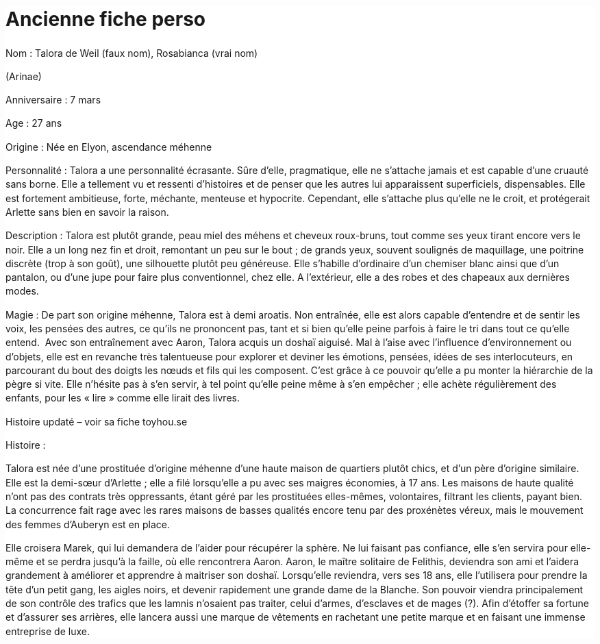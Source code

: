 ```table-of-contents
```
# Ancienne fiche perso

Nom : Talora de Weil (faux nom), Rosabianca (vrai nom)

(Arinae)

Anniversaire : 7 mars

Age : 27 ans

Origine : Née en Elyon, ascendance méhenne

Personnalité : Talora a une personnalité écrasante. Sûre d’elle, pragmatique, elle ne s’attache jamais et est capable d’une cruauté sans borne. Elle a tellement vu et ressenti d’histoires et de penser que les autres lui apparaissent superficiels, dispensables. Elle est fortement ambitieuse, forte, méchante, menteuse et hypocrite. Cependant, elle s’attache plus qu’elle ne le croit, et protégerait Arlette sans bien en savoir la raison.

Description : Talora est plutôt grande, peau miel des méhens et cheveux roux-bruns, tout comme ses yeux tirant encore vers le noir. Elle a un long nez fin et droit, remontant un peu sur le bout ; de grands yeux, souvent soulignés de maquillage, une poitrine discrète (trop à son goût), une silhouette plutôt peu généreuse. Elle s’habille d’ordinaire d’un chemiser blanc ainsi que d’un pantalon, ou d’une jupe pour faire plus conventionnel, chez elle. A l’extérieur, elle a des robes et des chapeaux aux dernières modes.

Magie : De part son origine méhenne, Talora est à demi aroatis. Non entraînée, elle est alors capable d’entendre et de sentir les voix, les pensées des autres, ce qu’ils ne prononcent pas, tant et si bien qu’elle peine parfois à faire le tri dans tout ce qu’elle entend.  Avec son entraînement avec Aaron, Talora acquis un doshaï aiguisé. Mal à l’aise avec l’influence d’environnement ou d’objets, elle est en revanche très talentueuse pour explorer et deviner les émotions, pensées, idées de ses interlocuteurs, en parcourant du bout des doigts les nœuds et fils qui les composent. C’est grâce à ce pouvoir qu’elle a pu monter la hiérarchie de la pègre si vite. Elle n’hésite pas à s’en servir, à tel point qu’elle peine même à s’en empêcher ; elle achète régulièrement des enfants, pour les « lire » comme elle lirait des livres.

Histoire updaté – voir sa fiche toyhou.se

Histoire :

Talora est née d’une prostituée d’origine méhenne d’une haute maison de quartiers plutôt chics, et d’un père d’origine similaire. Elle est la demi-sœur d’Arlette ; elle a filé lorsqu’elle a pu avec ses maigres économies, à 17 ans. Les maisons de haute qualité n’ont pas des contrats très oppressants, étant géré par les prostituées elles-mêmes, volontaires, filtrant les clients, payant bien. La concurrence fait rage avec les rares maisons de basses qualités encore tenu par des proxénètes véreux, mais le mouvement des femmes d’Auberyn est en place.

Elle croisera Marek, qui lui demandera de l’aider pour récupérer la sphère. Ne lui faisant pas confiance, elle s’en servira pour elle-même et se perdra jusqu’à la faille, où elle rencontrera Aaron. Aaron, le maître solitaire de Felithis, deviendra son ami et l’aidera grandement à améliorer et apprendre à maitriser son doshaï. Lorsqu’elle reviendra, vers ses 18 ans, elle l’utilisera pour prendre la tête d’un petit gang, les aigles noirs, et devenir rapidement une grande dame de la Blanche. Son pouvoir viendra principalement de son contrôle des trafics que les lamnis n’osaient pas traiter, celui d’armes, d’esclaves et de mages (?). Afin d’étoffer sa fortune et d’assurer ses arrières, elle lancera aussi une marque de vêtements en rachetant une petite marque et en faisant une immense entreprise de luxe.
